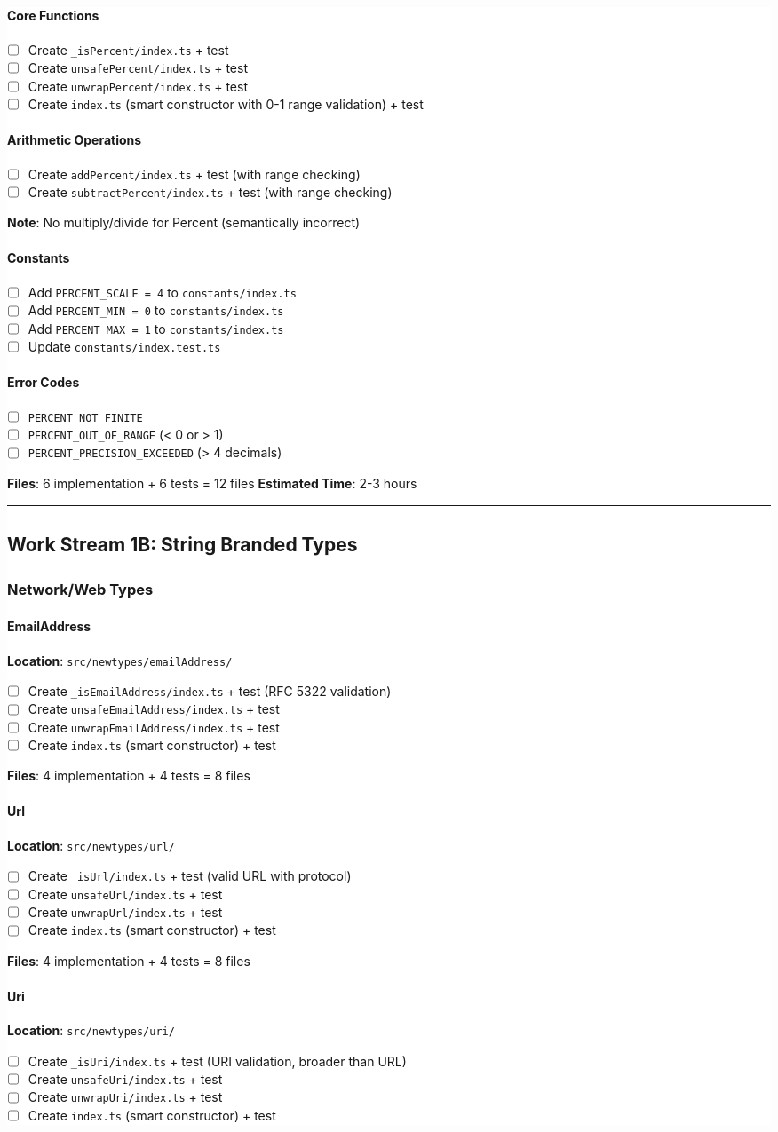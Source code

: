 #### Core Functions
- [ ] Create `_isPercent/index.ts` + test
- [ ] Create `unsafePercent/index.ts` + test
- [ ] Create `unwrapPercent/index.ts` + test
- [ ] Create `index.ts` (smart constructor with 0-1 range validation) + test

#### Arithmetic Operations
- [ ] Create `addPercent/index.ts` + test (with range checking)
- [ ] Create `subtractPercent/index.ts` + test (with range checking)

**Note**: No multiply/divide for Percent (semantically incorrect)

#### Constants
- [ ] Add `PERCENT_SCALE = 4` to `constants/index.ts`
- [ ] Add `PERCENT_MIN = 0` to `constants/index.ts`
- [ ] Add `PERCENT_MAX = 1` to `constants/index.ts`
- [ ] Update `constants/index.test.ts`

#### Error Codes
- [ ] `PERCENT_NOT_FINITE`
- [ ] `PERCENT_OUT_OF_RANGE` (< 0 or > 1)
- [ ] `PERCENT_PRECISION_EXCEEDED` (> 4 decimals)

**Files**: 6 implementation + 6 tests = 12 files
**Estimated Time**: 2-3 hours

---

## Work Stream 1B: String Branded Types

### Network/Web Types

#### EmailAddress
**Location**: `src/newtypes/emailAddress/`
- [ ] Create `_isEmailAddress/index.ts` + test (RFC 5322 validation)
- [ ] Create `unsafeEmailAddress/index.ts` + test
- [ ] Create `unwrapEmailAddress/index.ts` + test
- [ ] Create `index.ts` (smart constructor) + test

**Files**: 4 implementation + 4 tests = 8 files

#### Url
**Location**: `src/newtypes/url/`
- [ ] Create `_isUrl/index.ts` + test (valid URL with protocol)
- [ ] Create `unsafeUrl/index.ts` + test
- [ ] Create `unwrapUrl/index.ts` + test
- [ ] Create `index.ts` (smart constructor) + test

**Files**: 4 implementation + 4 tests = 8 files

#### Uri
**Location**: `src/newtypes/uri/`
- [ ] Create `_isUri/index.ts` + test (URI validation, broader than URL)
- [ ] Create `unsafeUri/index.ts` + test
- [ ] Create `unwrapUri/index.ts` + test
- [ ] Create `index.ts` (smart constructor) + test
